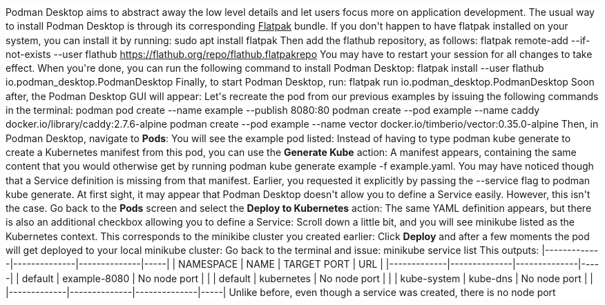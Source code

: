 Podman Desktop aims to abstract away the low level details and let users focus more on application development.
The usual way to install Podman Desktop is through its corresponding
[Flatpak](https://flatpak.org/) bundle. If you don't happen to have
flatpak
installed on your system, you can install it by running:
sudo apt install flatpak
Then add the
flathub repository, as follows:
flatpak remote-add --if-not-exists --user flathub https://flathub.org/repo/flathub.flatpakrepo
You may have to restart your session for all changes to take effect. When you're done, you can run the following command to install Podman Desktop:
flatpak install --user flathub io.podman_desktop.PodmanDesktop
Finally, to start Podman Desktop, run:
flatpak run io.podman_desktop.PodmanDesktop
Soon after, the Podman Desktop GUI will appear:
Let's recreate the pod from our previous examples by issuing the following commands in the terminal:
podman pod create --name example --publish 8080:80
podman create --pod example --name caddy docker.io/library/caddy:2.7.6-alpine
podman create --pod example --name vector docker.io/timberio/vector:0.35.0-alpine
Then, in Podman Desktop, navigate to
**Pods**:
You will see the
example pod listed:
Instead of having to type
podman kube generate to create a Kubernetes manifest
from this pod, you can use the
**Generate Kube** action:
A manifest appears, containing the same content that you would otherwise get by
running
podman kube generate example -f example.yaml.
You may have noticed though that a
Service definition is missing from that
manifest. Earlier, you requested it explicitly by passing the
--service flag
to
podman kube generate. At first sight, it may appear that Podman Desktop
doesn't allow you to define a
Service easily. However, this isn't the case.
Go back to the
**Pods** screen and select the **Deploy to Kubernetes** action:
The same YAML definition appears, but there is also an additional checkbox
allowing you to define a
Service:
Scroll down a little bit, and you will see
minikube listed as the Kubernetes
context. This corresponds to the
minikibe cluster you created earlier:
Click
**Deploy** and after a few moments the pod will get deployed to your local
minikube cluster:
Go back to the terminal and issue:
minikube service list
This outputs:
|-------------|--------------|--------------|-----|
| NAMESPACE | NAME | TARGET PORT | URL |
|-------------|--------------|--------------|-----|
| default | example-8080 | No node port | |
| default | kubernetes | No node port | |
| kube-system | kube-dns | No node port | |
|-------------|--------------|--------------|-----|
Unlike before, even though a service was created, there is no node port